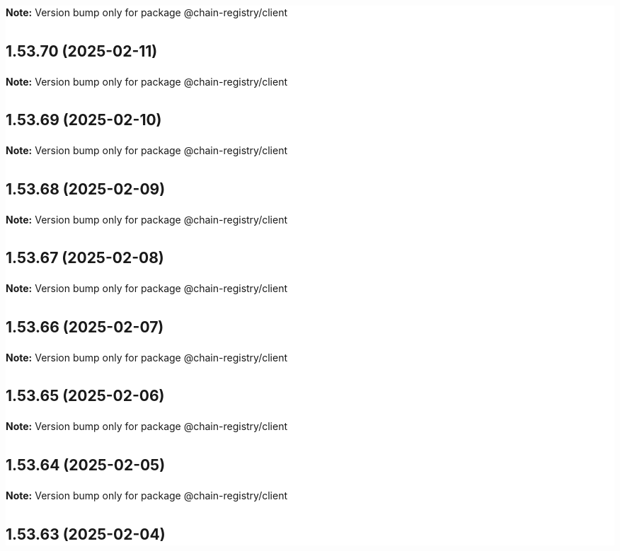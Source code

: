 **Note:** Version bump only for package @chain-registry/client





## 1.53.70 (2025-02-11)

**Note:** Version bump only for package @chain-registry/client





## 1.53.69 (2025-02-10)

**Note:** Version bump only for package @chain-registry/client





## 1.53.68 (2025-02-09)

**Note:** Version bump only for package @chain-registry/client





## 1.53.67 (2025-02-08)

**Note:** Version bump only for package @chain-registry/client





## 1.53.66 (2025-02-07)

**Note:** Version bump only for package @chain-registry/client





## 1.53.65 (2025-02-06)

**Note:** Version bump only for package @chain-registry/client





## 1.53.64 (2025-02-05)

**Note:** Version bump only for package @chain-registry/client





## 1.53.63 (2025-02-04)
